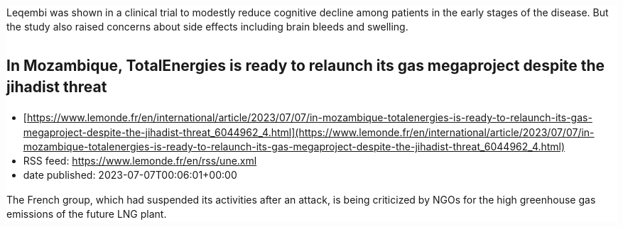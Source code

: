 Leqembi was shown in a clinical trial to modestly reduce cognitive decline among patients in the early stages of the disease. But the study also raised concerns about side effects including brain bleeds and swelling.

## In Mozambique, TotalEnergies is ready to relaunch its gas megaproject despite the jihadist threat
 - [https://www.lemonde.fr/en/international/article/2023/07/07/in-mozambique-totalenergies-is-ready-to-relaunch-its-gas-megaproject-despite-the-jihadist-threat_6044962_4.html](https://www.lemonde.fr/en/international/article/2023/07/07/in-mozambique-totalenergies-is-ready-to-relaunch-its-gas-megaproject-despite-the-jihadist-threat_6044962_4.html)
 - RSS feed: https://www.lemonde.fr/en/rss/une.xml
 - date published: 2023-07-07T00:06:01+00:00

The French group, which had suspended its activities after an attack, is being criticized by NGOs for the high greenhouse gas emissions of the future LNG plant.

